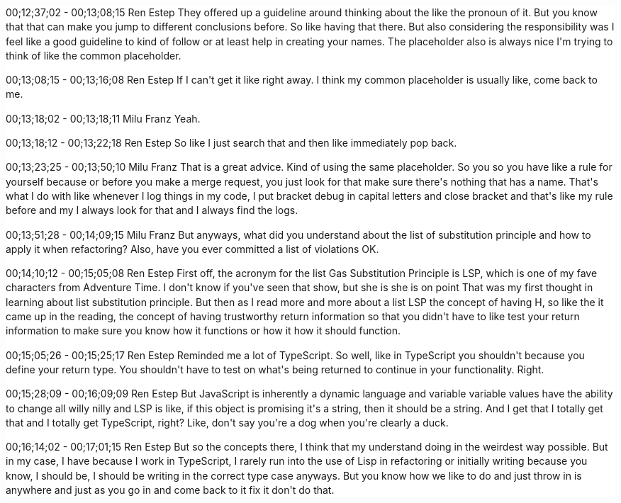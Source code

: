 00;12;37;02 - 00;13;08;15
Ren Estep
They offered up a guideline around thinking about the like the pronoun of it. But you know that that can make you jump to different conclusions before. So like having that there. But also considering the responsibility was I feel like a good guideline to kind of follow or at least help in creating your names. The placeholder also is always nice I'm trying to think of like the common placeholder.

00;13;08;15 - 00;13;16;08
Ren Estep
If I can't get it like right away. I think my common placeholder is usually like, come back to me.

00;13;18;02 - 00;13;18;11
Milu Franz
Yeah.

00;13;18;12 - 00;13;22;18
Ren Estep
So like I just search that and then like immediately pop back.

00;13;23;25 - 00;13;50;10
Milu Franz
That is a great advice. Kind of using the same placeholder. So you so you have like a rule for yourself because or before you make a merge request, you just look for that make sure there's nothing that has a name. That's what I do with like whenever I log things in my code, I put bracket debug in capital letters and close bracket and that's like my rule before and my I always look for that and I always find the logs.

00;13;51;28 - 00;14;09;15
Milu Franz
But anyways, what did you understand about the list of substitution principle and how to apply it when refactoring? Also, have you ever committed a list of violations OK.

00;14;10;12 - 00;15;05;08
Ren Estep
First off, the acronym for the list Gas Substitution Principle is LSP, which is one of my fave characters from Adventure Time. I don't know if you've seen that show, but she is she is on point That was my first thought in learning about list substitution principle. But then as I read more and more about a list LSP the concept of having H, so like the it came up in the reading, the concept of having trustworthy return information so that you didn't have to like test your return information to make sure you know how it functions or how it how it should function.

00;15;05;26 - 00;15;25;17
Ren Estep
Reminded me a lot of TypeScript. So well, like in TypeScript you shouldn't because you define your return type. You shouldn't have to test on what's being returned to continue in your functionality. Right.

00;15;28;09 - 00;16;09;09
Ren Estep
But JavaScript is inherently a dynamic language and variable variable values have the ability to change all willy nilly and LSP is like, if this object is promising it's a string, then it should be a string. And I get that I totally get that and I totally get TypeScript, right? Like, don't say you're a dog when you're clearly a duck.

00;16;14;02 - 00;17;01;15
Ren Estep
But so the concepts there, I think that my understand doing in the weirdest way possible. But in my case, I have because I work in TypeScript, I rarely run into the use of Lisp in refactoring or initially writing because you know, I should be, I should be writing in the correct type case anyways. But you know how we like to do and just throw in is anywhere and just as you go in and come back to it fix it don't do that.
